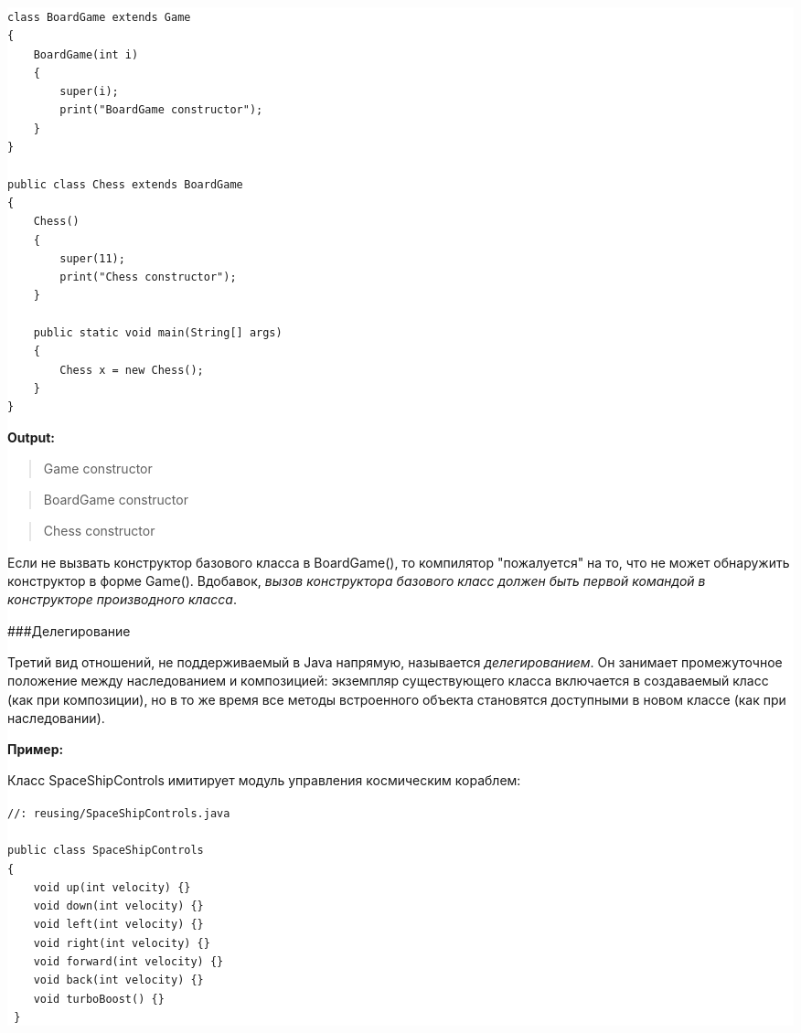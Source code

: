 	class BoardGame extends Game 
	{
	  	BoardGame(int i) 
		{
	    	super(i);
	    	print("BoardGame constructor");
	  	}
	}	
	
	public class Chess extends BoardGame 
	{
	  	Chess() 
		{
	    	super(11);
	    	print("Chess constructor");
	  	}
	  
		public static void main(String[] args) 
		{
	  		Chess x = new Chess();
	  	}
	} 

**Output:**
>Game constructor

>BoardGame constructor

>Chess constructor


 Если не вызвать конструктор базового класса в BoardGame(), то компилятор "пожалуется" на то, что не может обнаружить конструктор в форме Game(). Вдобавок, _вызов конструктора базового класс должен быть первой командой в конструкторе производного класса_.

###Делегирование

 Третий вид отношений, не поддерживаемый в Java напрямую, называется *делегированием*. Он занимает промежуточное положение между наследованием и композицией: экземпляр существующего класса включается в создаваемый класс (как при композиции), но в то же время все методы встроенного объекта становятся доступными в новом классе (как при наследовании). 

**Пример:**
 
 Класс SpaceShipControls имитирует модуль управления космическим кораблем:

	//: reusing/SpaceShipControls.java

	public class SpaceShipControls 
	{
	  	void up(int velocity) {}
	  	void down(int velocity) {}
	  	void left(int velocity) {}
	  	void right(int velocity) {}
	  	void forward(int velocity) {}
	  	void back(int velocity) {}
	  	void turboBoost() {}
	 } 
  